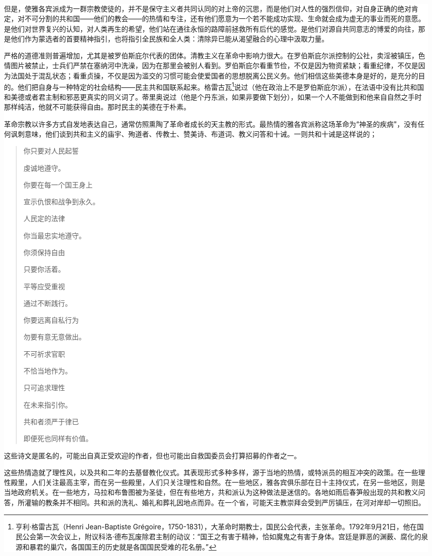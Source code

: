 但是，使雅各宾派成为一群宗教使徒的，并不是保守主义者共同认同的对上帝的沉思，而是他们对人性的强烈信仰，对自身正确的绝对肯定，对不可分割的共和国——他们的教会——的热情和专注，还有他们愿意为一个若不能成功实现、生命就会成为虚无的事业而死的意愿。是他们对世界复兴的认知，对人类再生的希望，他们站在通往永恒的路障前拯救所有后代的感觉。是他们对源自共同意志的博爱的向往，那是他们作为蒙选者的首要精神指引，也将指引全民族和全人类：清除异已能从渴望融合的心理中汲取力量。

严格的道德准则普遍增加，尤其是被罗伯斯庇尔代表的团体。清教主义在革命中影响力很大。在罗伯斯庇尔派控制的公社，卖淫被镇压，色情图片被禁止，士兵们严禁在塞纳河中洗澡，因为在那里会被别人看到。罗伯斯庇尔看重节俭，不仅是因为物资紧缺；看重纪律，不仅是因为法国处于混乱状态；看重贞操，不仅是因为滥交的习惯可能会使爱国者的思想脱离公民义务。他们相信这些美德本身是好的，是充分的目的。他们把自身与一种特定的社会结构——民主共和国联系起来。格雷古瓦[^3]说过（他在政治上不是罗伯斯庇尔派），在法语中没有比共和国和美德或者君主制和邪恶更真实的同义词了。蒂里奥说过（他是个丹东派，如果非要做下划分），如果一个人不能做到和他来自自然之手时那样纯洁，他就不可能获得自由。那时民主的美德在于朴素。

革命宗教以许多方式自发地表达自己，通常仿照熏陶了革命者成长的天主教的形式。最热情的雅各宾派称这场革命为“神圣的疾病"，没有任何讽刺意味，他们谈到共和主义的庙宇、殉道者、传教士、赞美诗、布道词、教义问答和十诫。一则共和十诫是这样说的；

> 你只要对人民起誓
> 
> 虔诚地遵守。
> 
> 你要在每一个国王身上
> 
> 宣示仇恨和战争到永久。
> 
> 人民定的法律
> 
> 你当最忠实地遵守。
> 
> 你须保持自由
> 
> 只要你活着。
> 
> 平等应受重视
> 
> 通过不断践行。
> 
> 你要远离自私行为
> 
> 勿要有意无意做出。
> 
> 不可祈求官职
> 
> 不恰当地作为。
> 
> 只可追求理性
> 
> 在未来指引你。
> 
> 共和者须严于律已
> 
> 即便死也同样有价值。

这些诗文是匿名的，可能出自真正受欢迎的作者，但也可能出自救国委员会打算招募的作者之一。

这些热情造就了理性风，以及共和二年的去基督教化仪式。其表现形式多种多样，源于当地的热情，或特派员的相互冲突的政策。在一些理性殿里，人们关注最高主宰，而在另一些殿里，人们只关注理性和自然。在一些地区，雅各宾俱乐部在日十主持仪式，在另一些地区，则是当地政府机关。在一些地方，马拉和布鲁图被为圣徒，但在有些地方，共和派认为这种做法是迷信的。各地如雨后春笋般出现的共和教义问答，所灌输的教条并不相同。共和派的洗礼、婚礼和葬礼因地点而异。在一个省，可能天主教崇拜会受到严厉镇压，在河对岸却一切照旧。


[^1]: 见第十一章
[^2]: 让-安托万·乌东（Jean-Antonie Houdon，1741-1828），18世纪末伟大的肖像雕刻家，其艺术反映出世纪交替时期新的思想意识和新的艺术观的深刻影响。
[^3]: 亨利·格雷古瓦（Henri Jean-Baptiste Grégoire，1750-1831），大革命时期教士，国民公会代表，主张革命。1792年9月21日，他在国民公会第一次会议上，附议科洛·德布瓦废除君主制的动议：“国王之有害于精神，恰如魔鬼之有害于身体。宫廷是罪恶的渊薮、腐化的泉源和暴君的巢穴，各国国王的历史就是各国国民受难的花名册。”